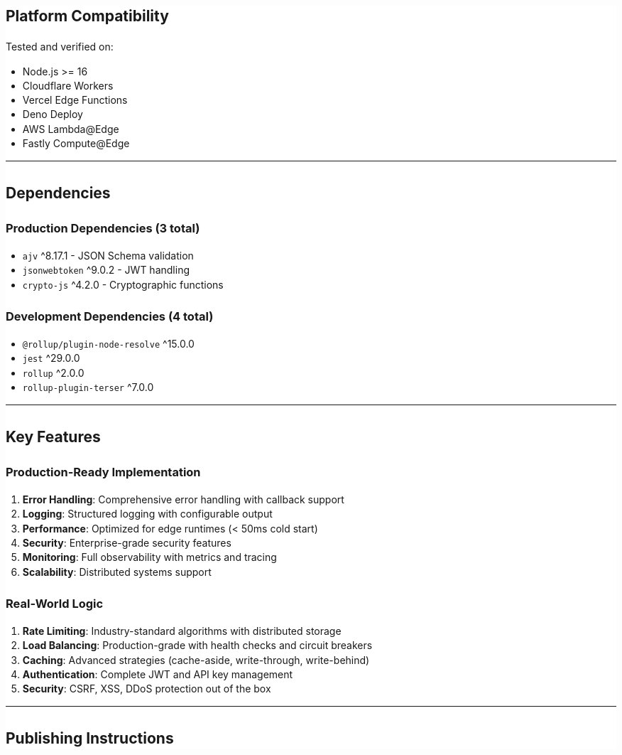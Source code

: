 
## Platform Compatibility

Tested and verified on:
-  Node.js >= 16
-  Cloudflare Workers
-  Vercel Edge Functions
-  Deno Deploy
-  AWS Lambda@Edge
-  Fastly Compute@Edge

---

## Dependencies

### Production Dependencies (3 total)
- `ajv` ^8.17.1 - JSON Schema validation
- `jsonwebtoken` ^9.0.2 - JWT handling
- `crypto-js` ^4.2.0 - Cryptographic functions

### Development Dependencies (4 total)
- `@rollup/plugin-node-resolve` ^15.0.0
- `jest` ^29.0.0
- `rollup` ^2.0.0
- `rollup-plugin-terser` ^7.0.0

---

## Key Features

### Production-Ready Implementation
1. **Error Handling**: Comprehensive error handling with callback support
2. **Logging**: Structured logging with configurable output
3. **Performance**: Optimized for edge runtimes (< 50ms cold start)
4. **Security**: Enterprise-grade security features
5. **Monitoring**: Full observability with metrics and tracing
6. **Scalability**: Distributed systems support

### Real-World Logic
1. **Rate Limiting**: Industry-standard algorithms with distributed storage
2. **Load Balancing**: Production-grade with health checks and circuit breakers
3. **Caching**: Advanced strategies (cache-aside, write-through, write-behind)
4. **Authentication**: Complete JWT and API key management
5. **Security**: CSRF, XSS, DDoS protection out of the box

---

## Publishing Instructions
